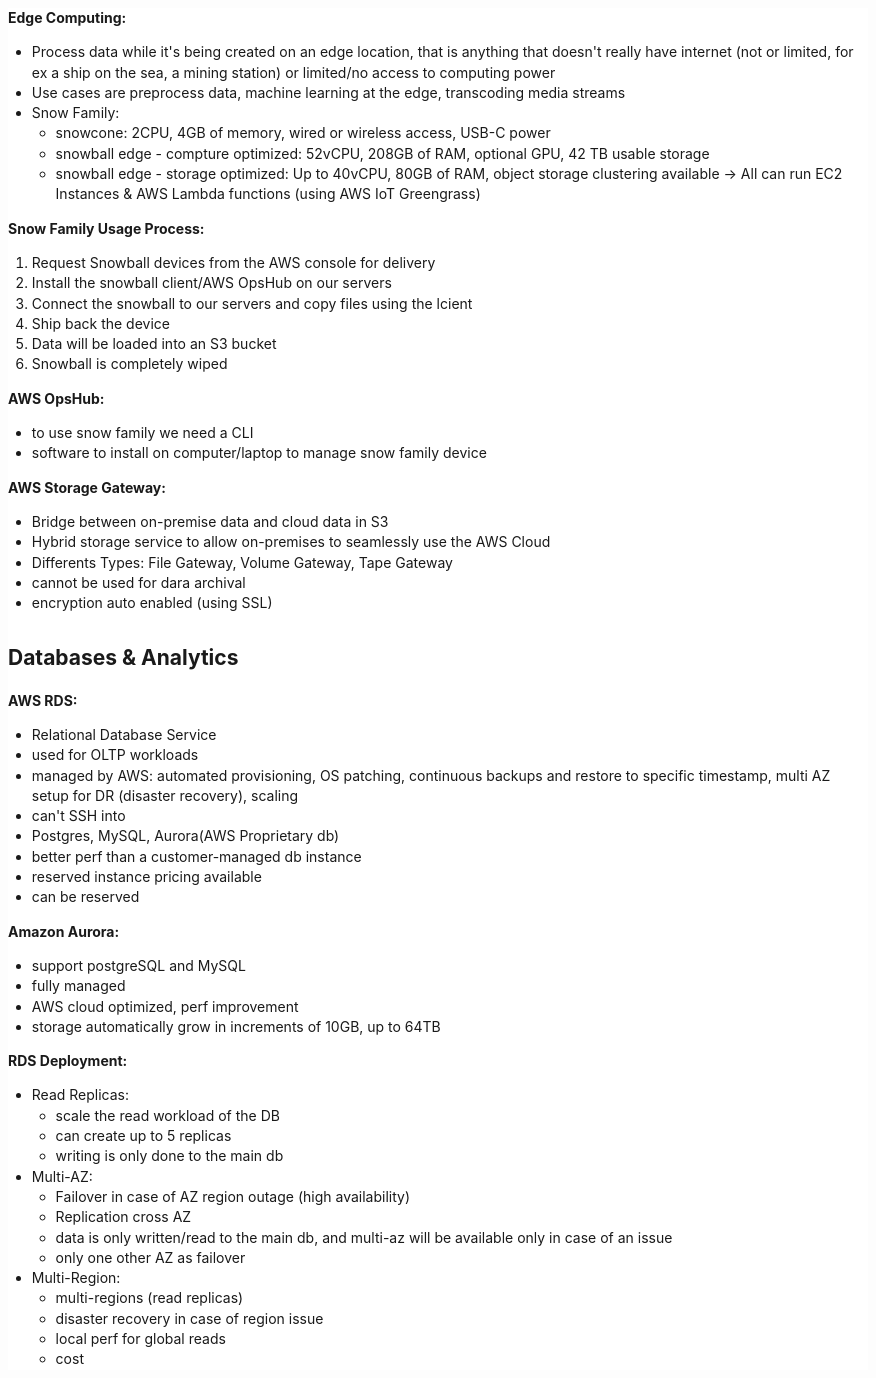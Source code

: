 **Edge Computing:**
- Process data while it's being created on an edge location, that is anything that doesn't really have internet (not or limited, for ex a ship on the sea, a mining station) or limited/no access to computing power
- Use cases are preprocess data, machine learning at the edge, transcoding media streams
- Snow Family:
  - snowcone: 2CPU, 4GB of memory, wired or wireless access, USB-C power
  - snowball edge - compture optimized: 52vCPU, 208GB of RAM, optional GPU, 42 TB usable storage
  - snowball edge - storage optimized: Up to 40vCPU, 80GB of RAM, object storage clustering available
-> All can run EC2 Instances & AWS Lambda functions (using AWS IoT Greengrass)

**Snow Family Usage Process:**

1. Request Snowball devices from the AWS console for delivery
2. Install the snowball client/AWS OpsHub on our servers
3. Connect the snowball to our servers and copy files using the lcient
4. Ship back the device 
5. Data will be loaded into an S3 bucket
6. Snowball is completely wiped

**AWS OpsHub:**
- to use snow family we need a CLI
- software to install on computer/laptop to manage snow family device

**AWS Storage Gateway:**
- Bridge between on-premise data and cloud data in S3
- Hybrid storage service to allow on-premises to seamlessly use the AWS Cloud
- Differents Types: File Gateway, Volume Gateway, Tape Gateway
- cannot be used for dara archival
- encryption auto enabled (using SSL)


## Databases & Analytics

**AWS RDS:**
- Relational Database Service
- used for OLTP workloads
- managed by AWS: automated provisioning, OS patching, continuous backups and restore to specific timestamp, multi AZ setup for DR (disaster recovery), scaling
- can't SSH into
- Postgres, MySQL, Aurora(AWS Proprietary db)
- better perf than a customer-managed db instance
- reserved instance pricing available
- can be reserved

**Amazon Aurora:**
- support postgreSQL and MySQL
- fully managed
- AWS cloud optimized, perf improvement
- storage automatically grow in increments of 10GB, up to 64TB

**RDS Deployment:**
- Read Replicas: 
  - scale the read workload of the DB
  - can create up to 5 replicas
  - writing is only done to the main db
- Multi-AZ:
  - Failover in case of AZ region outage (high availability)
  - Replication cross AZ
  - data is only written/read to the main db, and multi-az will be available only in case of an issue
  - only one other AZ as failover
- Multi-Region:
  - multi-regions (read replicas)
  - disaster recovery in case of region issue
  - local perf for global reads
  - cost
